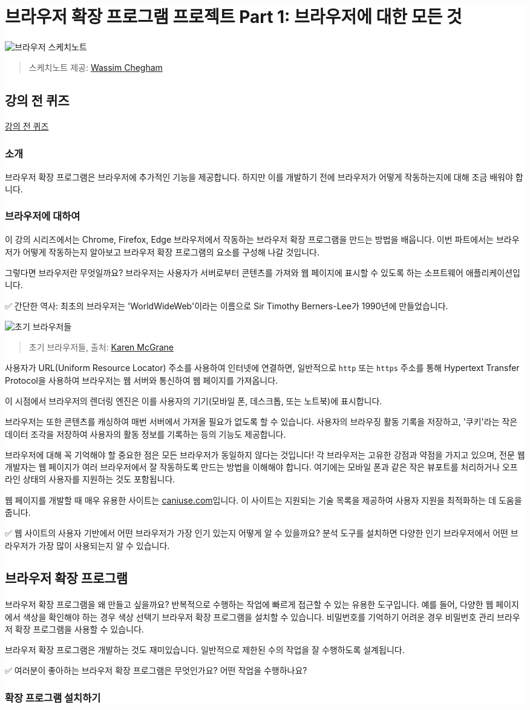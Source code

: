 
# 브라우저 확장 프로그램 프로젝트 Part 1: 브라우저에 대한 모든 것

![브라우저 스케치노트](../../../../sketchnotes/browser.jpg)
> 스케치노트 제공: [Wassim Chegham](https://dev.to/wassimchegham/ever-wondered-what-happens-when-you-type-in-a-url-in-an-address-bar-in-a-browser-3dob)

## 강의 전 퀴즈

[강의 전 퀴즈](https://ff-quizzes.netlify.app/web/quiz/23)

### 소개

브라우저 확장 프로그램은 브라우저에 추가적인 기능을 제공합니다. 하지만 이를 개발하기 전에 브라우저가 어떻게 작동하는지에 대해 조금 배워야 합니다.

### 브라우저에 대하여

이 강의 시리즈에서는 Chrome, Firefox, Edge 브라우저에서 작동하는 브라우저 확장 프로그램을 만드는 방법을 배웁니다. 이번 파트에서는 브라우저가 어떻게 작동하는지 알아보고 브라우저 확장 프로그램의 요소를 구성해 나갈 것입니다.

그렇다면 브라우저란 무엇일까요? 브라우저는 사용자가 서버로부터 콘텐츠를 가져와 웹 페이지에 표시할 수 있도록 하는 소프트웨어 애플리케이션입니다.

✅ 간단한 역사: 최초의 브라우저는 'WorldWideWeb'이라는 이름으로 Sir Timothy Berners-Lee가 1990년에 만들었습니다.

![초기 브라우저들](../../../../5-browser-extension/1-about-browsers/images/earlybrowsers.jpg)
> 초기 브라우저들, 출처: [Karen McGrane](https://www.slideshare.net/KMcGrane/week-4-ixd-history-personal-computing)

사용자가 URL(Uniform Resource Locator) 주소를 사용하여 인터넷에 연결하면, 일반적으로 `http` 또는 `https` 주소를 통해 Hypertext Transfer Protocol을 사용하여 브라우저는 웹 서버와 통신하여 웹 페이지를 가져옵니다.

이 시점에서 브라우저의 렌더링 엔진은 이를 사용자의 기기(모바일 폰, 데스크톱, 또는 노트북)에 표시합니다.

브라우저는 또한 콘텐츠를 캐싱하여 매번 서버에서 가져올 필요가 없도록 할 수 있습니다. 사용자의 브라우징 활동 기록을 저장하고, '쿠키'라는 작은 데이터 조각을 저장하여 사용자의 활동 정보를 기록하는 등의 기능도 제공합니다.

브라우저에 대해 꼭 기억해야 할 중요한 점은 모든 브라우저가 동일하지 않다는 것입니다! 각 브라우저는 고유한 강점과 약점을 가지고 있으며, 전문 웹 개발자는 웹 페이지가 여러 브라우저에서 잘 작동하도록 만드는 방법을 이해해야 합니다. 여기에는 모바일 폰과 같은 작은 뷰포트를 처리하거나 오프라인 상태의 사용자를 지원하는 것도 포함됩니다.

웹 페이지를 개발할 때 매우 유용한 사이트는 [caniuse.com](https://www.caniuse.com)입니다. 이 사이트는 지원되는 기술 목록을 제공하여 사용자 지원을 최적화하는 데 도움을 줍니다.

✅ 웹 사이트의 사용자 기반에서 어떤 브라우저가 가장 인기 있는지 어떻게 알 수 있을까요? 분석 도구를 설치하면 다양한 인기 브라우저에서 어떤 브라우저가 가장 많이 사용되는지 알 수 있습니다.

## 브라우저 확장 프로그램

브라우저 확장 프로그램을 왜 만들고 싶을까요? 반복적으로 수행하는 작업에 빠르게 접근할 수 있는 유용한 도구입니다. 예를 들어, 다양한 웹 페이지에서 색상을 확인해야 하는 경우 색상 선택기 브라우저 확장 프로그램을 설치할 수 있습니다. 비밀번호를 기억하기 어려운 경우 비밀번호 관리 브라우저 확장 프로그램을 사용할 수 있습니다.

브라우저 확장 프로그램은 개발하는 것도 재미있습니다. 일반적으로 제한된 수의 작업을 잘 수행하도록 설계됩니다.

✅ 여러분이 좋아하는 브라우저 확장 프로그램은 무엇인가요? 어떤 작업을 수행하나요?

### 확장 프로그램 설치하기
